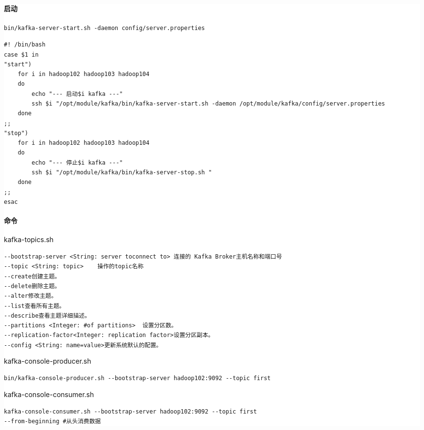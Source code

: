 #### 启动

```shell
bin/kafka-server-start.sh -daemon config/server.properties
```

```shell
#! /bin/bash
case $1 in
"start")
	for i in hadoop102 hadoop103 hadoop104
	do
		echo "--- 启动$i kafka ---"
		ssh $i "/opt/module/kafka/bin/kafka-server-start.sh -daemon /opt/module/kafka/config/server.properties
	done
;;
"stop")
	for i in hadoop102 hadoop103 hadoop104 
	do
		echo "--- 停止$i kafka ---"
		ssh $i "/opt/module/kafka/bin/kafka-server-stop.sh "
	done
;;
esac
```

#### 命令

kafka-topics.sh

```shell
--bootstrap-server <String: server toconnect to> 连接的 Kafka Broker主机名称和端口号
--topic <String: topic>    操作的topic名称
--create创建主题。
--delete删除主题。
--alter修改主题。
--list查看所有主题。
--describe查看主题详细描述。
--partitions <Integer: #of partitions>  设置分区数。
--replication-factor<Integer: replication factor>设置分区副本。
--config <String: name=value>更新系统默认的配置。
```

kafka-console-producer.sh

```shell
bin/kafka-console-producer.sh --bootstrap-server hadoop102:9092 --topic first
```

kafka-console-consumer.sh

```shell
kafka-console-consumer.sh --bootstrap-server hadoop102:9092 --topic first
--from-beginning #从头消费数据
```
